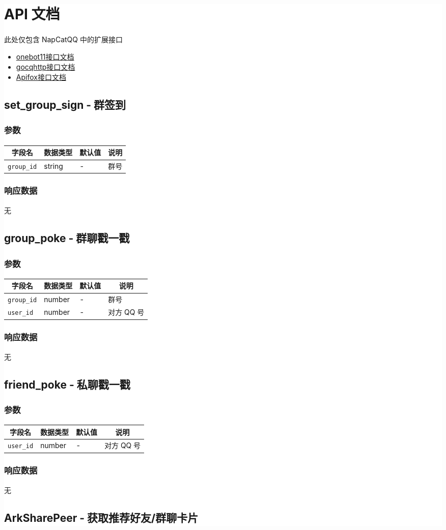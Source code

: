 # API 文档 <Badge type="tip" text="V4" />

此处仅包含 NapCatQQ 中的扩展接口

- [onebot11接口文档](https://github.com/botuniverse/onebot-11/blob/master/api/public.md)
- [gocqhttp接口文档](https://docs.go-cqhttp.org/api)
- [Apifox接口文档](https://napcat.apifox.cn)

## set_group_sign - 群签到 <Badge type="info" text="native" />

### 参数

| 字段名           | 数据类型 | 默认值 | 说明        |
| ---------------- | -------- | ------ | ----------- |
| `group_id`       | string   | -      | 群号        |

### 响应数据

无

## group_poke - 群聊戳一戳 <Badge type="info" text="native" />

### 参数

| 字段名           | 数据类型 | 默认值 | 说明        |
| ---------------- | -------- | ------ | ----------- |
| `group_id`       | number   | -      | 群号        |
| `user_id`        | number   | -      | 对方 QQ 号  |

### 响应数据

无

## friend_poke - 私聊戳一戳 <Badge type="info" text="native" />

### 参数

| 字段名           | 数据类型 | 默认值 | 说明        |
| ---------------- | -------- | ------ | ----------- |
| `user_id`        | number   | -      | 对方 QQ 号  |

### 响应数据

无

## ArkSharePeer - 获取推荐好友/群聊卡片  <Badge type="info" text="normal" />
